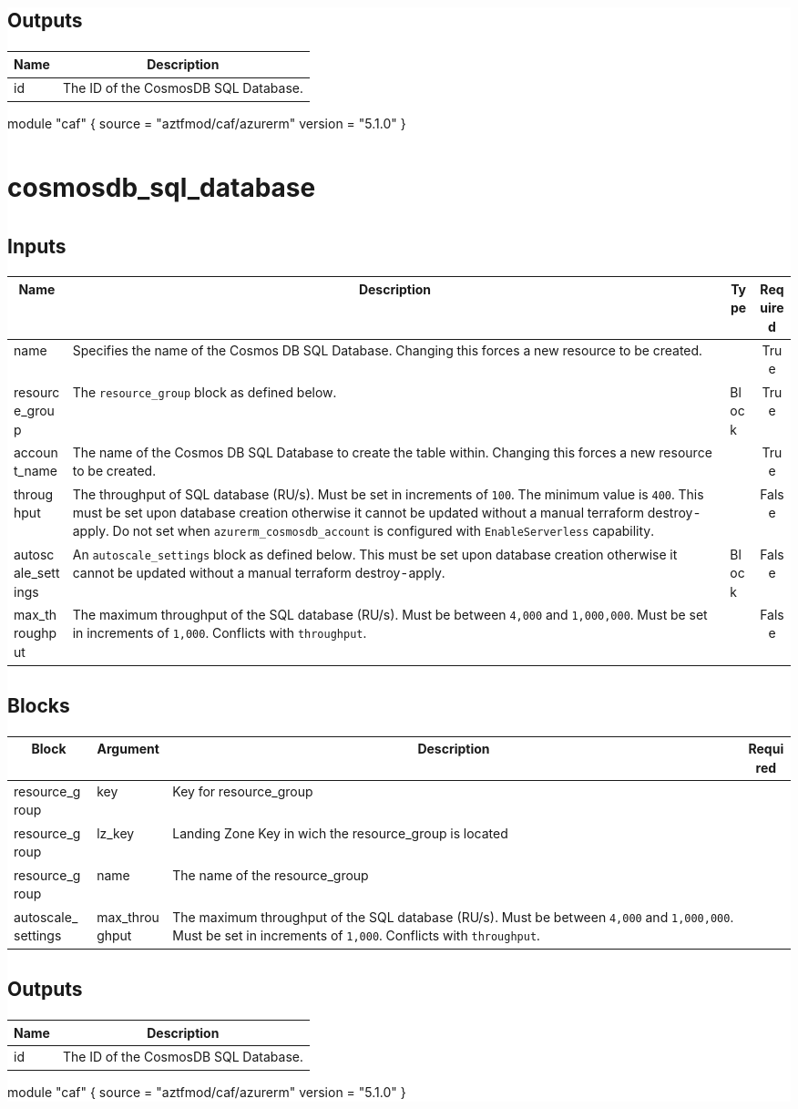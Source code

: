 ## Outputs
| Name | Description |
|------|-------------|
|id|The ID of the CosmosDB SQL Database.|||

module "caf" {
  source  = "aztfmod/caf/azurerm"
  version = "5.1.0"
}

# cosmosdb_sql_database

## Inputs
| Name | Description | Type | Required |
|------|-------------|------|:--------:|
|name| Specifies the name of the Cosmos DB SQL Database. Changing this forces a new resource to be created.||True|
|resource_group|The `resource_group` block as defined below.|Block|True|
|account_name| The name of the Cosmos DB SQL Database to create the table within. Changing this forces a new resource to be created.||True|
|throughput| The throughput of SQL database (RU/s). Must be set in increments of `100`. The minimum value is `400`. This must be set upon database creation otherwise it cannot be updated without a manual terraform destroy-apply.  Do not set when `azurerm_cosmosdb_account` is configured with `EnableServerless` capability.||False|
|autoscale_settings| An `autoscale_settings` block as defined below. This must be set upon database creation otherwise it cannot be updated without a manual terraform destroy-apply.| Block |False|
|max_throughput| The maximum throughput of the SQL database (RU/s). Must be between `4,000` and `1,000,000`. Must be set in increments of `1,000`. Conflicts with `throughput`.||False|

## Blocks
| Block | Argument | Description | Required |
|-------|----------|-------------|----------|
|resource_group| key | Key for  resource_group||| Required if  |
|resource_group| lz_key |Landing Zone Key in wich the resource_group is located|||True|
|resource_group| name | The name of the resource_group |||True|
|autoscale_settings|max_throughput| The maximum throughput of the SQL database (RU/s). Must be between `4,000` and `1,000,000`. Must be set in increments of `1,000`. Conflicts with `throughput`.|||False|

## Outputs
| Name | Description |
|------|-------------|
|id|The ID of the CosmosDB SQL Database.|||

module "caf" {
  source  = "aztfmod/caf/azurerm"
  version = "5.1.0"
}
